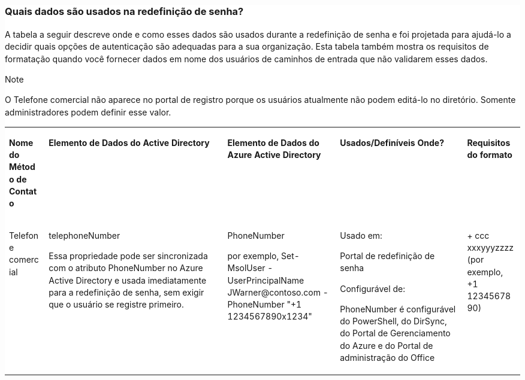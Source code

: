 ### <a name="what-data-is-used-by-password-reset"></a>Quais dados são usados na redefinição de senha?
A tabela a seguir descreve onde e como esses dados são usados durante a redefinição de senha e foi projetada para ajudá-lo a decidir quais opções de autenticação são adequadas para a sua organização. Esta tabela também mostra os requisitos de formatação quando você fornecer dados em nome dos usuários de caminhos de entrada que não validarem esses dados.

> [!NOTE]
> O Telefone comercial não aparece no portal de registro porque os usuários atualmente não podem editá-lo no diretório. Somente administradores podem definir esse valor.
>
>

<table>
          <tbody><tr>
            <td>
              <p>
                <strong>Nome do Método de Contato</strong>
              </p>
            </td>
            <td>
              <p>
                <strong>Elemento de Dados do Active Directory</strong>
              </p>
            </td>
            <td>
              <p>
                <strong>Elemento de Dados do Azure Active Directory</strong>
              </p>
            </td>
            <td>
              <p>
                <strong>Usados/Definíveis Onde?</strong>
              </p>
            </td>
            <td>
              <p>
                <strong>Requisitos do formato</strong>
              </p>
            </td>
          </tr>
          <tr>
            <td>
              <p>Telefone comercial</p>
            </td>
            <td>
              <p>telephoneNumber</p>
              <p>Essa propriedade pode ser sincronizada com o atributo PhoneNumber no Azure Active Directory e usada imediatamente para a redefinição de senha, sem exigir que o usuário se registre primeiro.</p>
            </td>
            <td>
              <p>PhoneNumber</p>
              <p>por exemplo, Set-MsolUser -UserPrincipalName JWarner@contoso.com -PhoneNumber "+1 1234567890x1234"</p>
            </td>
            <td>
              <p>Usado em:</p>
              <p>Portal de redefinição de senha</p>
              <p>Configurável de:</p>
              <p>PhoneNumber é configurável do PowerShell, do DirSync, do Portal de Gerenciamento do Azure e do Portal de administração do Office</p>
            </td>
            <td>
              <p>+ ccc xxxyyyzzzz (por exemplo, +1 1234567890)</p>

[001]: ./media/active-directory-passwords-learn-more/001.jpg "Image_001.jpg"
[002]: ./media/active-directory-passwords-learn-more/002.jpg "Image_002.jpg"